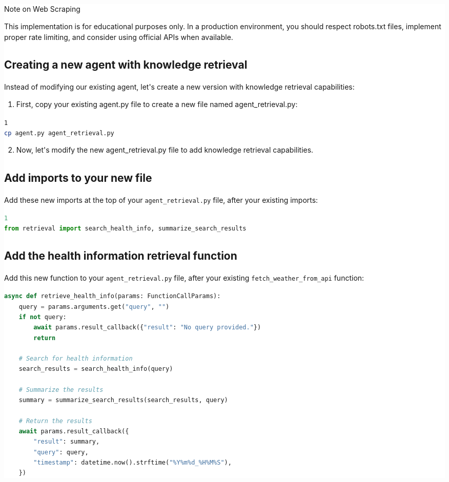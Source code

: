 Note on Web Scraping

This implementation is for educational purposes only. In a production environment, you should respect robots.txt files, implement proper rate limiting, and consider using official APIs when available.

## Creating a new agent with knowledge retrieval

Instead of modifying our existing agent, let's create a new version with knowledge retrieval capabilities:

1. First, copy your existing agent.py file to create a new file named agent_retrieval.py:

```bash
1
cp agent.py agent_retrieval.py
```

2. Now, let's modify the new agent_retrieval.py file to add knowledge retrieval capabilities.

## Add imports to your new file

Add these new imports at the top of your `agent_retrieval.py` file, after your existing imports:

```python
1
from retrieval import search_health_info, summarize_search_results
```

## Add the health information retrieval function

Add this new function to your `agent_retrieval.py` file, after your existing `fetch_weather_from_api` function:

```python
async def retrieve_health_info(params: FunctionCallParams):
    query = params.arguments.get("query", "")
    if not query:
        await params.result_callback({"result": "No query provided."})
        return
    
    # Search for health information
    search_results = search_health_info(query)
    
    # Summarize the results
    summary = summarize_search_results(search_results, query)
    
    # Return the results
    await params.result_callback({
        "result": summary,
        "query": query,
        "timestamp": datetime.now().strftime("%Y%m%d_%H%M%S"),
    })
```
